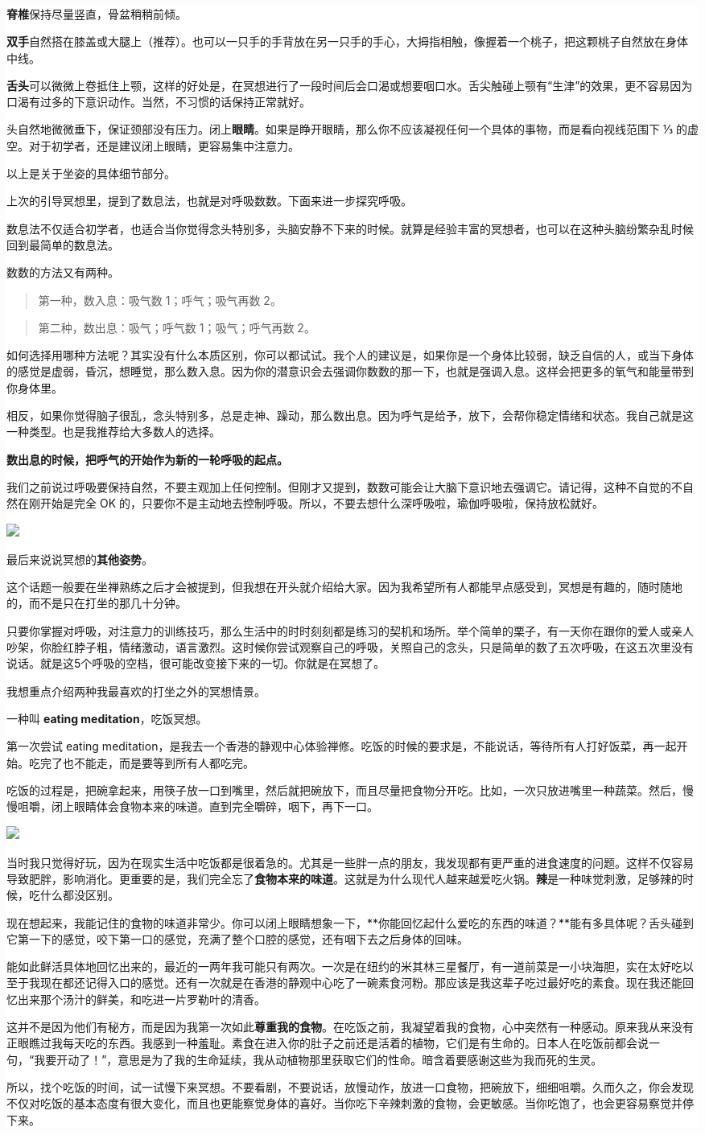**脊椎**保持尽量竖直，骨盆稍稍前倾。

**双手**自然搭在膝盖或大腿上（推荐）。也可以一只手的手背放在另一只手的手心，大拇指相触，像握着一个桃子，把这颗桃子自然放在身体中线。

**舌头**可以微微上卷抵住上颚，这样的好处是，在冥想进行了一段时间后会口渴或想要咽口水。舌尖触碰上颚有“生津”的效果，更不容易因为口渴有过多的下意识动作。当然，不习惯的话保持正常就好。

头自然地微微垂下，保证颈部没有压力。闭上**眼睛**。如果是睁开眼睛，那么你不应该凝视任何一个具体的事物，而是看向视线范围下 ⅓ 的虚空。对于初学者，还是建议闭上眼睛，更容易集中注意力。

以上是关于坐姿的具体细节部分。

上次的引导冥想里，提到了数息法，也就是对呼吸数数。下面来进一步探究呼吸。

数息法不仅适合初学者，也适合当你觉得念头特别多，头脑安静不下来的时候。就算是经验丰富的冥想者，也可以在这种头脑纷繁杂乱时候回到最简单的数息法。

数数的方法又有两种。

> 第一种，数入息：吸气数 1；呼气；吸气再数 2。

> 第二种，数出息：吸气；呼气数 1；吸气；呼气再数 2。

如何选择用哪种方法呢？其实没有什么本质区别，你可以都试试。我个人的建议是，如果你是一个身体比较弱，缺乏自信的人，或当下身体的感觉是虚弱，昏沉，想睡觉，那么数入息。因为你的潜意识会去强调你数数的那一下，也就是强调入息。这样会把更多的氧气和能量带到你身体里。

相反，如果你觉得脑子很乱，念头特别多，总是走神、躁动，那么数出息。因为呼气是给予，放下，会帮你稳定情绪和状态。我自己就是这一种类型。也是我推荐给大多数人的选择。

**数出息的时候，把呼气的开始作为新的一轮呼吸的起点。**

我们之前说过呼吸要保持自然，不要主观加上任何控制。但刚才又提到，数数可能会让大脑下意识地去强调它。请记得，这种不自觉的不自然在刚开始是完全 OK 的，只要你不是主动地去控制呼吸。所以，不要去想什么深呼吸啦，瑜伽呼吸啦，保持放松就好。

![](https://tva1.sinaimg.cn/large/006y8mN6ly1g8lujotfaoj30us0u0qv5.jpg)

最后来说说冥想的**其他姿势**。

这个话题一般要在坐禅熟练之后才会被提到，但我想在开头就介绍给大家。因为我希望所有人都能早点感受到，冥想是有趣的，随时随地的，而不是只在打坐的那几十分钟。

只要你掌握对呼吸，对注意力的训练技巧，那么生活中的时时刻刻都是练习的契机和场所。举个简单的栗子，有一天你在跟你的爱人或亲人吵架，你脸红脖子粗，情绪激动，语言激烈。这时候你尝试观察自己的呼吸，关照自己的念头，只是简单的数了五次呼吸，在这五次里没有说话。就是这5个呼吸的空档，很可能改变接下来的一切。你就是在冥想了。

我想重点介绍两种我最喜欢的打坐之外的冥想情景。

一种叫 **eating meditation**，吃饭冥想。

第一次尝试 eating meditation，是我去一个香港的静观中心体验禅修。吃饭的时候的要求是，不能说话，等待所有人打好饭菜，再一起开始。吃完了也不能走，而是要等到所有人都吃完。

吃饭的过程是，把碗拿起来，用筷子放一口到嘴里，然后就把碗放下，而且尽量把食物分开吃。比如，一次只放进嘴里一种蔬菜。然后，慢慢咀嚼，闭上眼睛体会食物本来的味道。直到完全嚼碎，咽下，再下一口。

![](https://tva1.sinaimg.cn/large/006y8mN6ly1g8lukrl53zj30u30rgdqg.jpg)

当时我只觉得好玩，因为在现实生活中吃饭都是很着急的。尤其是一些胖一点的朋友，我发现都有更严重的进食速度的问题。这样不仅容易导致肥胖，影响消化。更重要的是，我们完全忘了**食物本来的味道**。这就是为什么现代人越来越爱吃火锅。**辣**是一种味觉刺激，足够辣的时候，吃什么都没区别。

现在想起来，我能记住的食物的味道非常少。你可以闭上眼睛想象一下，**你能回忆起什么爱吃的东西的味道？**能有多具体呢？舌头碰到它第一下的感觉，咬下第一口的感觉，充满了整个口腔的感觉，还有咽下去之后身体的回味。

能如此鲜活具体地回忆出来的，最近的一两年我可能只有两次。一次是在纽约的米其林三星餐厅，有一道前菜是一小块海胆，实在太好吃以至于我现在都还记得入口的感觉。还有一次就是在香港的静观中心吃了一碗素食河粉。那应该是我这辈子吃过最好吃的素食。现在我还能回忆出来那个汤汁的鲜美，和吃进一片罗勒叶的清香。

这并不是因为他们有秘方，而是因为我第一次如此**尊重我的食物**。在吃饭之前，我凝望着我的食物，心中突然有一种感动。原来我从来没有正眼瞧过我每天吃的东西。我感到一种羞耻。素食在进入你的肚子之前还是活着的植物，它们是有生命的。日本人在吃饭前都会说一句，“我要开动了！”，意思是为了我的生命延续，我从动植物那里获取它们的性命。暗含着要感谢这些为我而死的生灵。

所以，找个吃饭的时间，试一试慢下来冥想。不要看剧，不要说话，放慢动作，放进一口食物，把碗放下，细细咀嚼。久而久之，你会发现不仅对吃饭的基本态度有很大变化，而且也更能察觉身体的喜好。当你吃下辛辣刺激的食物，会更敏感。当你吃饱了，也会更容易察觉并停下来。
